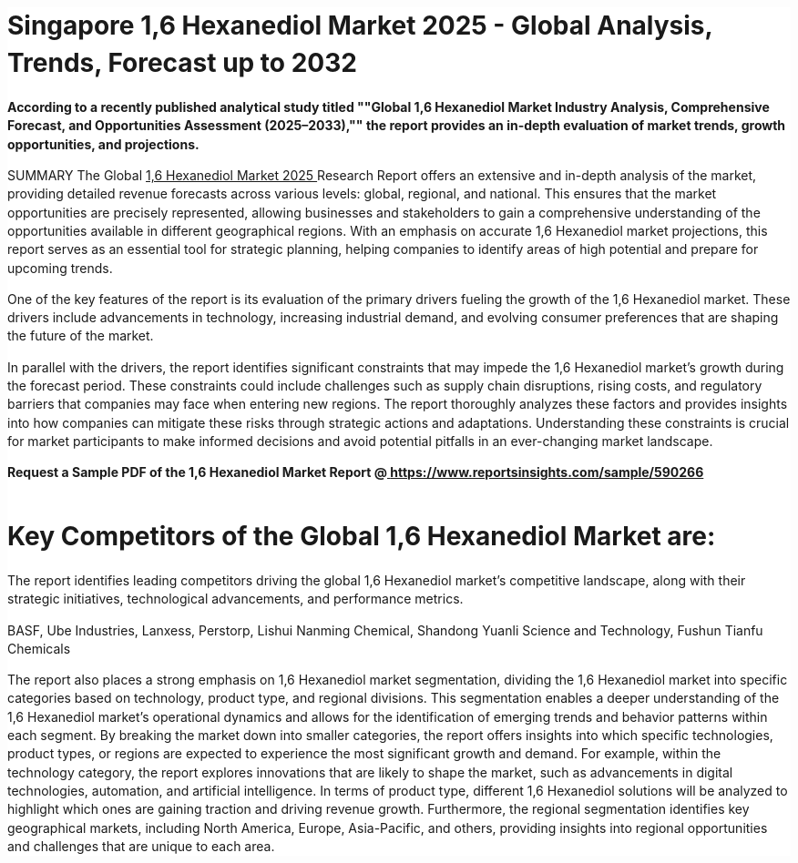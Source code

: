 # Singapore 1,6 Hexanediol Market 2025 - Global Analysis, Trends, Forecast up to 2032

<strong>According to a recently published analytical study titled ""Global 1,6 Hexanediol Market Industry Analysis, Comprehensive Forecast, and Opportunities Assessment (2025–2033),"" the report provides an in-depth evaluation of market trends, growth opportunities, and projections.</strong>

SUMMARY The Global <a href=https://www.reportsinsights.com/sample/590266>1,6 Hexanediol Market 2025 </a> Research Report offers an extensive and in-depth analysis of the market, providing detailed revenue forecasts across various levels: global, regional, and national. This ensures that the market opportunities are precisely represented, allowing businesses and stakeholders to gain a comprehensive understanding of the opportunities available in different geographical regions. With an emphasis on accurate 1,6 Hexanediol market projections, this report serves as an essential tool for strategic planning, helping companies to identify areas of high potential and prepare for upcoming trends.

One of the key features of the report is its evaluation of the primary drivers fueling the growth of the 1,6 Hexanediol market. These drivers include advancements in technology, increasing industrial demand, and evolving consumer preferences that are shaping the future of the market. 

In parallel with the drivers, the report identifies significant constraints that may impede the 1,6 Hexanediol market’s growth during the forecast period. These constraints could include challenges such as supply chain disruptions, rising costs, and regulatory barriers that companies may face when entering new regions. The report thoroughly analyzes these factors and provides insights into how companies can mitigate these risks through strategic actions and adaptations. Understanding these constraints is crucial for market participants to make informed decisions and avoid potential pitfalls in an ever-changing market landscape.

<strong>Request a Sample PDF of the 1,6 Hexanediol Market Report </strong><strong>@<a href=https://www.reportsinsights.com/sample/590266> https://www.reportsinsights.com/sample/590266</a></strong></font>

# <strong>Key Competitors of the Global 1,6 Hexanediol Market are:</strong>

The report identifies leading competitors driving the global 1,6 Hexanediol market’s competitive landscape, along with their strategic initiatives, technological advancements, and performance metrics.

BASF, Ube Industries, Lanxess, Perstorp, Lishui Nanming Chemical, Shandong Yuanli Science and Technology, Fushun Tianfu Chemicals

The report also places a strong emphasis on 1,6 Hexanediol market segmentation, dividing the 1,6 Hexanediol market into specific categories based on technology, product type, and regional divisions. This segmentation enables a deeper understanding of the 1,6 Hexanediol market’s operational dynamics and allows for the identification of emerging trends and behavior patterns within each segment. By breaking the market down into smaller categories, the report offers insights into which specific technologies, product types, or regions are expected to experience the most significant growth and demand. For example, within the technology category, the report explores innovations that are likely to shape the market, such as advancements in digital technologies, automation, and artificial intelligence. In terms of product type, different 1,6 Hexanediol solutions will be analyzed to highlight which ones are gaining traction and driving revenue growth. Furthermore, the regional segmentation identifies key geographical markets, including North America, Europe, Asia-Pacific, and others, providing insights into regional opportunities and challenges that are unique to each area.
